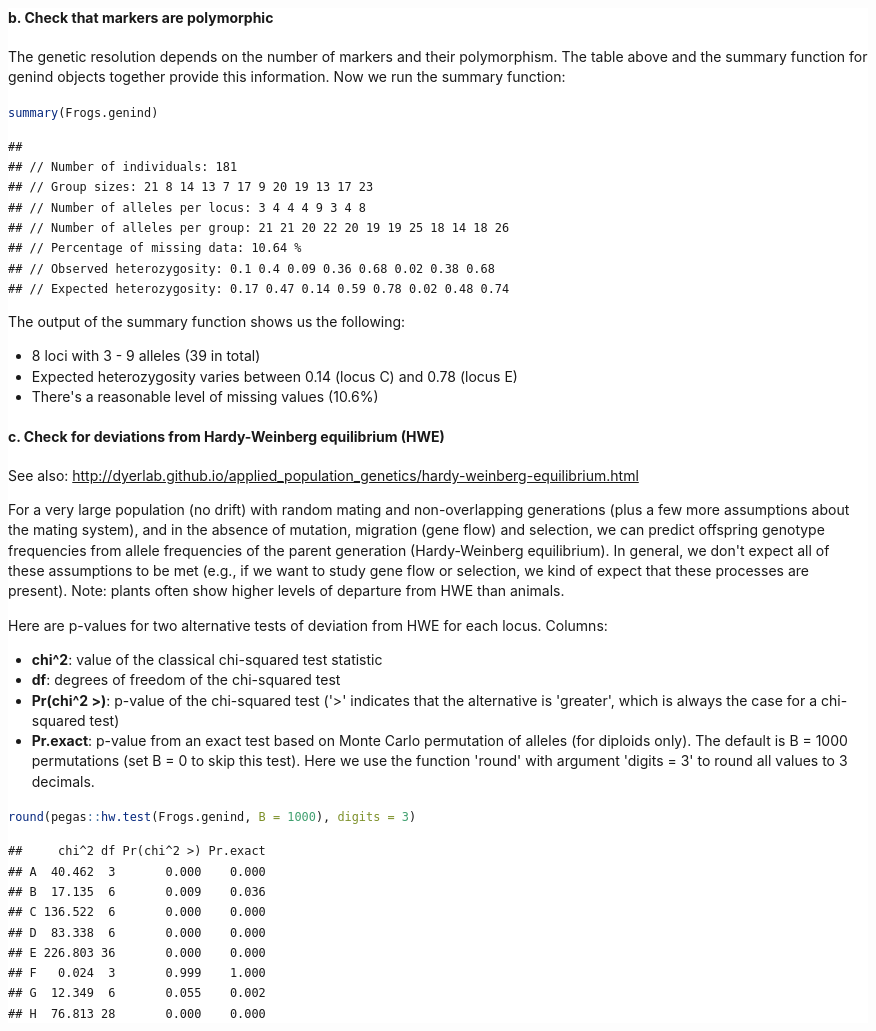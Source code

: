 #### b. Check that markers are polymorphic
The genetic resolution depends on the number of markers and their polymorphism. The table above and the summary function for genind objects together provide this information. Now we run the summary function:


```r
summary(Frogs.genind)
```

```
## 
## // Number of individuals: 181
## // Group sizes: 21 8 14 13 7 17 9 20 19 13 17 23
## // Number of alleles per locus: 3 4 4 4 9 3 4 8
## // Number of alleles per group: 21 21 20 22 20 19 19 25 18 14 18 26
## // Percentage of missing data: 10.64 %
## // Observed heterozygosity: 0.1 0.4 0.09 0.36 0.68 0.02 0.38 0.68
## // Expected heterozygosity: 0.17 0.47 0.14 0.59 0.78 0.02 0.48 0.74
```
The output of the summary function shows us the following:

- 8 loci with 3 - 9 alleles (39 in total)
- Expected heterozygosity varies between 0.14 (locus C) and 0.78 (locus E)
- There's a reasonable level of missing values (10.6%) 

#### c. Check for deviations from Hardy-Weinberg equilibrium (HWE)

See also: http://dyerlab.github.io/applied_population_genetics/hardy-weinberg-equilibrium.html

For a very large population (no drift) with random mating and non-overlapping generations (plus a few more assumptions about the mating system), and in the absence of mutation, migration (gene flow) and selection, we can predict offspring genotype frequencies from allele frequencies of the parent generation (Hardy-Weinberg equilibrium). 
In general, we don't expect all of these assumptions to be met (e.g., if we want to study gene flow or selection, we kind of expect that these processes are present). Note: plants often show higher levels of departure from HWE than animals. 

Here are p-values for two alternative tests of deviation from HWE for each locus. Columns:

- **chi^2**: value of the classical chi-squared test statistic
- **df**: degrees of freedom of the chi-squared test
- **Pr(chi^2 >)**: p-value of the chi-squared test ('>' indicates that the alternative is 'greater', which is always the case for a chi-squared test)
- **Pr.exact**: p-value from an exact test based on Monte Carlo permutation of alleles (for diploids only). The default is B = 1000 permutations (set B = 0 to skip this test). 
Here we use the function 'round' with argument 'digits = 3' to round all values to 3 decimals. 


```r
round(pegas::hw.test(Frogs.genind, B = 1000), digits = 3)
```

```
##     chi^2 df Pr(chi^2 >) Pr.exact
## A  40.462  3       0.000    0.000
## B  17.135  6       0.009    0.036
## C 136.522  6       0.000    0.000
## D  83.338  6       0.000    0.000
## E 226.803 36       0.000    0.000
## F   0.024  3       0.999    1.000
## G  12.349  6       0.055    0.002
## H  76.813 28       0.000    0.000
```
